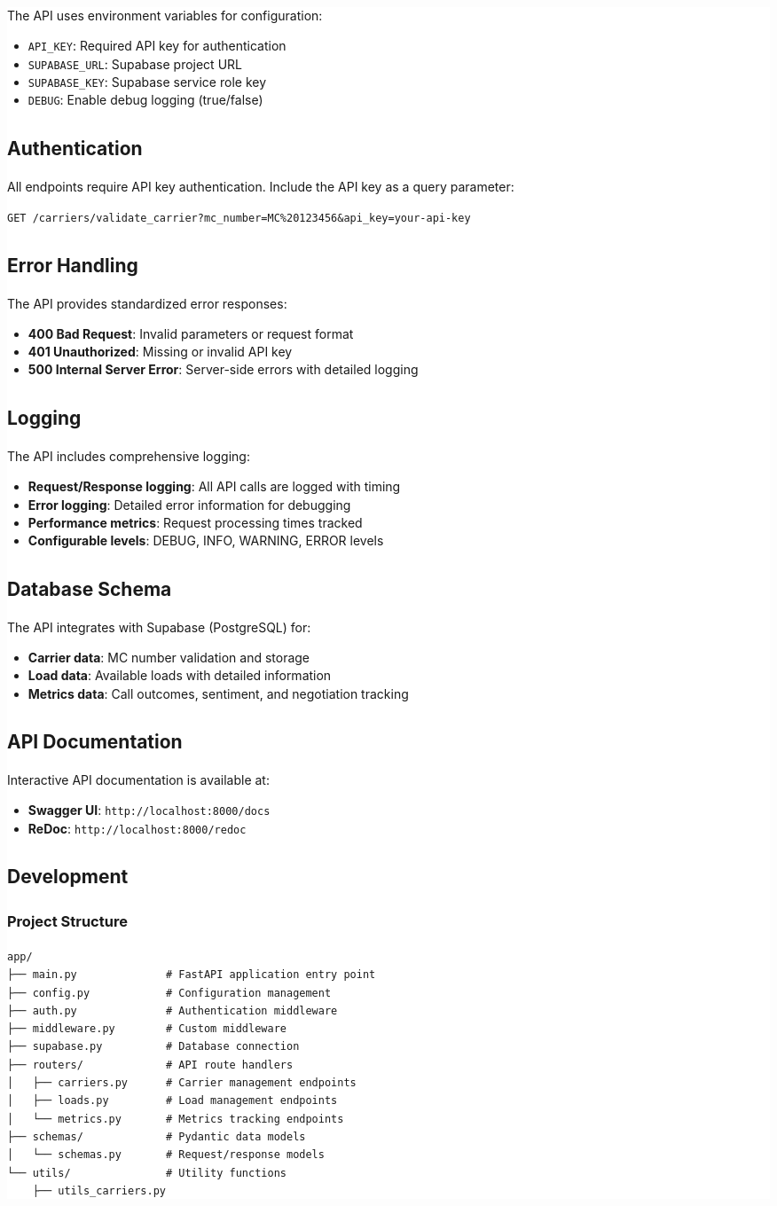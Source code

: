 The API uses environment variables for configuration:

- `API_KEY`: Required API key for authentication
- `SUPABASE_URL`: Supabase project URL
- `SUPABASE_KEY`: Supabase service role key
- `DEBUG`: Enable debug logging (true/false)

## Authentication

All endpoints require API key authentication. Include the API key as a query parameter:

```
GET /carriers/validate_carrier?mc_number=MC%20123456&api_key=your-api-key
```

## Error Handling

The API provides standardized error responses:

- **400 Bad Request**: Invalid parameters or request format
- **401 Unauthorized**: Missing or invalid API key
- **500 Internal Server Error**: Server-side errors with detailed logging

## Logging

The API includes comprehensive logging:

- **Request/Response logging**: All API calls are logged with timing
- **Error logging**: Detailed error information for debugging
- **Performance metrics**: Request processing times tracked
- **Configurable levels**: DEBUG, INFO, WARNING, ERROR levels

## Database Schema

The API integrates with Supabase (PostgreSQL) for:

- **Carrier data**: MC number validation and storage
- **Load data**: Available loads with detailed information
- **Metrics data**: Call outcomes, sentiment, and negotiation tracking

## API Documentation

Interactive API documentation is available at:
- **Swagger UI**: `http://localhost:8000/docs`
- **ReDoc**: `http://localhost:8000/redoc`

## Development

### Project Structure
```
app/
├── main.py              # FastAPI application entry point
├── config.py            # Configuration management
├── auth.py              # Authentication middleware
├── middleware.py        # Custom middleware
├── supabase.py          # Database connection
├── routers/             # API route handlers
│   ├── carriers.py      # Carrier management endpoints
│   ├── loads.py         # Load management endpoints
│   └── metrics.py       # Metrics tracking endpoints
├── schemas/             # Pydantic data models
│   └── schemas.py       # Request/response models
└── utils/               # Utility functions
    ├── utils_carriers.py
```